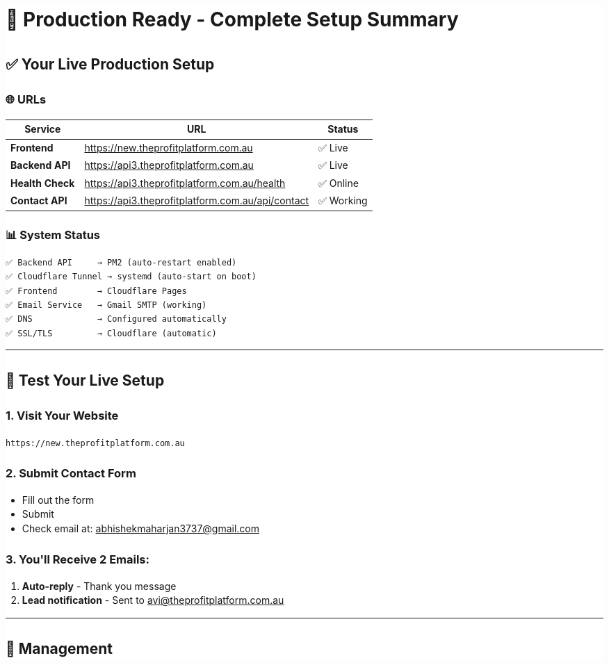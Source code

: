 # 🎉 Production Ready - Complete Setup Summary

## ✅ Your Live Production Setup

### 🌐 URLs

| Service | URL | Status |
|---------|-----|--------|
| **Frontend** | https://new.theprofitplatform.com.au | ✅ Live |
| **Backend API** | https://api3.theprofitplatform.com.au | ✅ Live |
| **Health Check** | https://api3.theprofitplatform.com.au/health | ✅ Online |
| **Contact API** | https://api3.theprofitplatform.com.au/api/contact | ✅ Working |

### 📊 System Status

```
✅ Backend API     → PM2 (auto-restart enabled)
✅ Cloudflare Tunnel → systemd (auto-start on boot)
✅ Frontend        → Cloudflare Pages
✅ Email Service   → Gmail SMTP (working)
✅ DNS             → Configured automatically
✅ SSL/TLS         → Cloudflare (automatic)
```

---

## 🚀 Test Your Live Setup

### 1. Visit Your Website
```
https://new.theprofitplatform.com.au
```

### 2. Submit Contact Form
- Fill out the form
- Submit
- Check email at: abhishekmaharjan3737@gmail.com

### 3. You'll Receive 2 Emails:
1. **Auto-reply** - Thank you message
2. **Lead notification** - Sent to avi@theprofitplatform.com.au

---

## 🔧 Management
